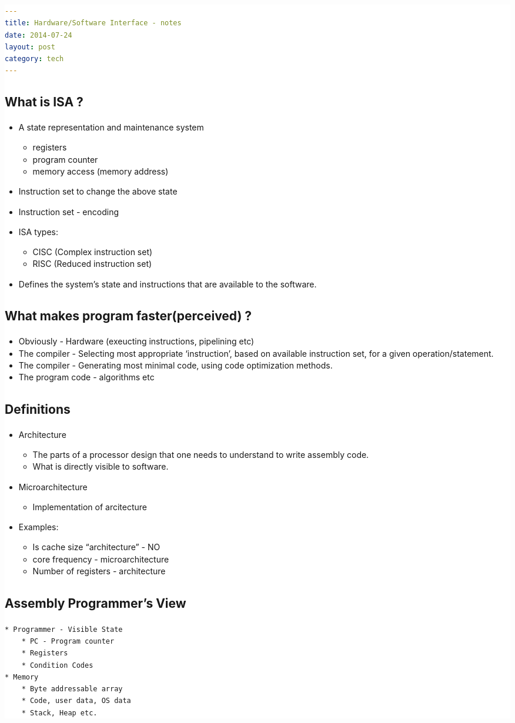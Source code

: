 ```yaml
---
title: Hardware/Software Interface - notes
date: 2014-07-24
layout: post
category: tech
---
```


## What is ISA ?

* A state representation and maintenance system
    * registers
    * program counter
    * memory access (memory address)

* Instruction set to change the above state
* Instruction set - encoding
* ISA types:
    * CISC (Complex instruction set)
    * RISC (Reduced instruction set)

* Defines the system’s state and instructions
    that are available to the software.

## What makes program faster(perceived) ?

* Obviously - Hardware (exeucting instructions, pipelining etc)
* The compiler - Selecting most appropriate ‘instruction’, based on available instruction set, for a given operation/statement.
* The compiler - Generating most minimal code, using code optimization methods.
* The program code - algorithms etc

## Definitions

* Architecture
    * The parts of a processor design that one needs to 
    understand to write assembly code.
    * What is directly visible to software.

* Microarchitecture
    * Implementation of arcitecture

* Examples:
    * Is cache size “architecture” - NO
    * core frequency - microarchitecture
    * Number of registers - architecture


## Assembly Programmer’s View

    * Programmer - Visible State
        * PC - Program counter
        * Registers
        * Condition Codes
    * Memory
        * Byte addressable array
        * Code, user data, OS data
        * Stack, Heap etc.
